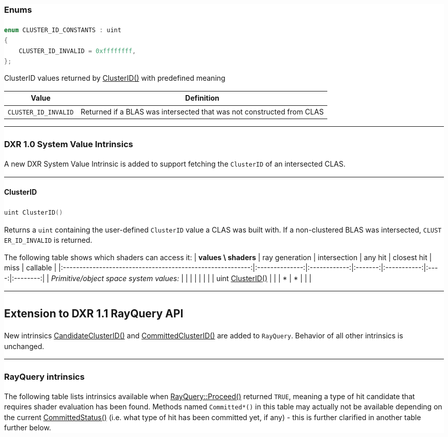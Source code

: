 ### Enums

```C
enum CLUSTER_ID_CONSTANTS : uint
{
    CLUSTER_ID_INVALID = 0xffffffff,
};
```

ClusterID values returned by [ClusterID()](#clusterid) with predefined meaning

Value                | Definition
-----                | ----
`CLUSTER_ID_INVALID` | Returned if a BLAS was intersected that was not constructed from CLAS

---

### DXR 1.0 System Value Intrinsics

A new DXR System Value Intrinsic is added to support fetching the `ClusterID` of an intersected CLAS.

---

#### ClusterID

```C
uint ClusterID()
```

Returns a `uint` containing the user-defined `ClusterID` value a CLAS was
built with. If a non-clustered BLAS was intersected, `CLUSTER_ID_INVALID`
is returned.

The following table shows which shaders can access it:
| **values \\ shaders**                                     | ray generation | intersection | any hit | closest hit | miss | callable |
|:---------------------------------------------------------:|:--------------:|:------------:|:-------:|:-----------:|:----:|:--------:|
| *Primitive/object space system values:*               |                |              |         |         |            |      |
| uint [ClusterID()](#clusterid)                            |                |              |   \*    |    \*   |            |      |

---

## Extension to DXR 1.1 RayQuery API

New intrinsics [CandidateClusterID()](#rayquery-candidateclusterid) and 
[CommittedClusterID()](#rayquery-committedclusterid) are added to `RayQuery`.
Behavior of all other intrinsics is unchanged.

---

### RayQuery intrinsics

The following table lists intrinsics available when
[RayQuery::Proceed()](https://github.com/microsoft/DirectX-Specs/blob/master/d3d/Raytracing.md#rayquery-proceed) returned `TRUE`,
meaning a type of hit candidate that requires shader evaluation has been found.
Methods named `Committed*()` in this table may actually not be available
depending on the current [CommittedStatus()](https://github.com/microsoft/DirectX-Specs/blob/master/d3d/Raytracing.md#rayquery-committedstatus)
(i.e. what type of hit has been committed yet, if any) - this is further
clarified in another table further below.
